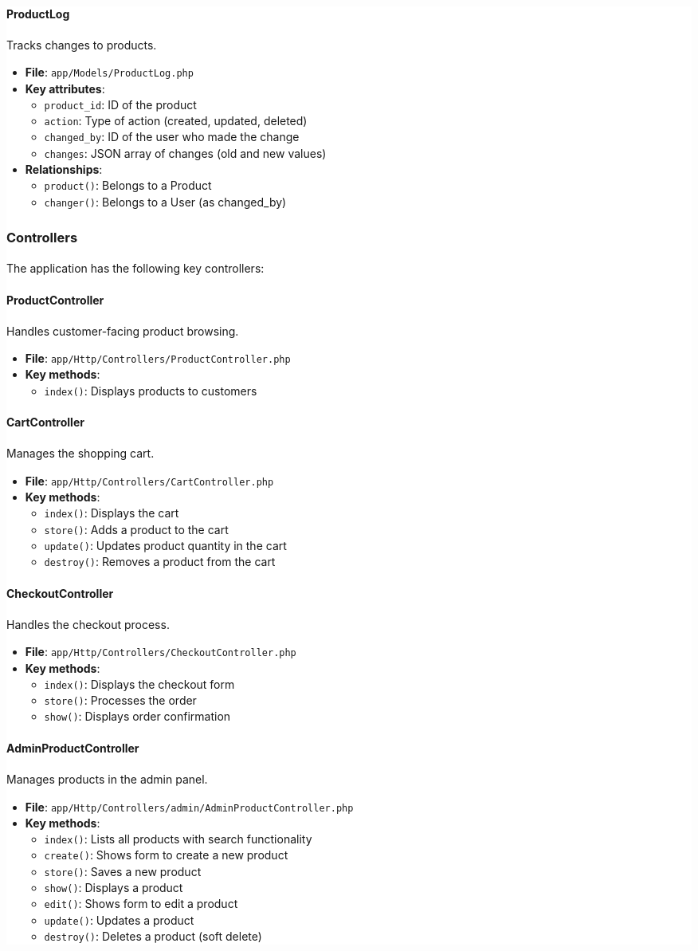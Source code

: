 #### ProductLog

Tracks changes to products.

- **File**: `app/Models/ProductLog.php`
- **Key attributes**:
  - `product_id`: ID of the product
  - `action`: Type of action (created, updated, deleted)
  - `changed_by`: ID of the user who made the change
  - `changes`: JSON array of changes (old and new values)
- **Relationships**:
  - `product()`: Belongs to a Product
  - `changer()`: Belongs to a User (as changed_by)

### Controllers

The application has the following key controllers:

#### ProductController

Handles customer-facing product browsing.

- **File**: `app/Http/Controllers/ProductController.php`
- **Key methods**:
  - `index()`: Displays products to customers

#### CartController

Manages the shopping cart.

- **File**: `app/Http/Controllers/CartController.php`
- **Key methods**:
  - `index()`: Displays the cart
  - `store()`: Adds a product to the cart
  - `update()`: Updates product quantity in the cart
  - `destroy()`: Removes a product from the cart

#### CheckoutController

Handles the checkout process.

- **File**: `app/Http/Controllers/CheckoutController.php`
- **Key methods**:
  - `index()`: Displays the checkout form
  - `store()`: Processes the order
  - `show()`: Displays order confirmation

#### AdminProductController

Manages products in the admin panel.

- **File**: `app/Http/Controllers/admin/AdminProductController.php`
- **Key methods**:
  - `index()`: Lists all products with search functionality
  - `create()`: Shows form to create a new product
  - `store()`: Saves a new product
  - `show()`: Displays a product
  - `edit()`: Shows form to edit a product
  - `update()`: Updates a product
  - `destroy()`: Deletes a product (soft delete)
